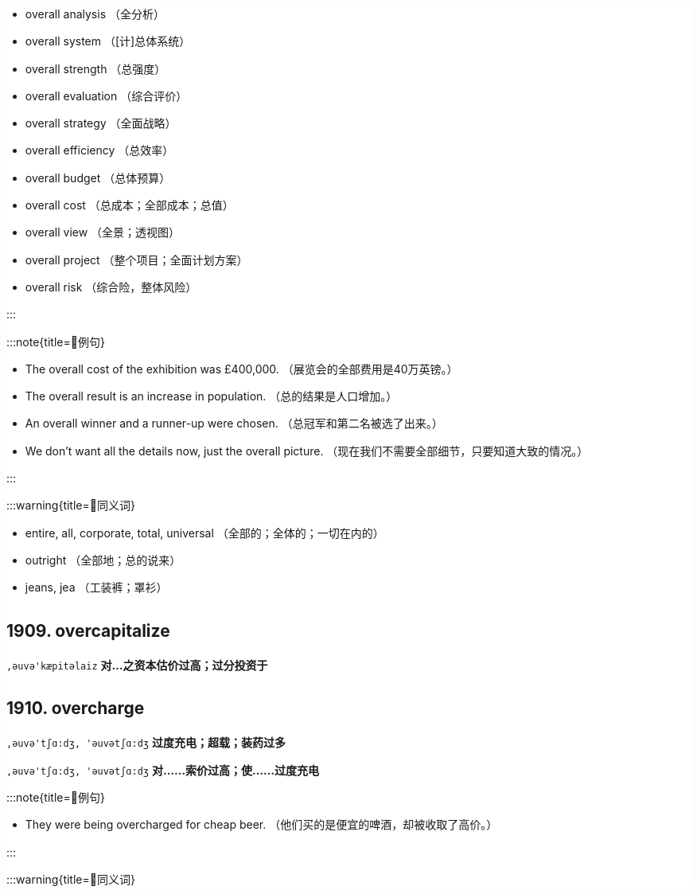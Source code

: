 - overall analysis （全分析）

- overall system （[计]总体系统）

- overall strength （总强度）

- overall evaluation （综合评价）

- overall strategy （全面战略）

- overall efficiency （总效率）

- overall budget （总体预算）

- overall cost （总成本；全部成本；总值）

- overall view （全景；透视图）

- overall project （整个项目；全面计划方案）

- overall risk （综合险，整体风险）

:::

:::note{title=🎤例句}

- The overall cost of the exhibition was £400,000. （展览会的全部费用是40万英镑。）

- The overall result is an increase in population. （总的结果是人口增加。）

- An overall winner and a runner-up were chosen. （总冠军和第二名被选了出来。）

- We don’t want all the details now, just the overall picture. （现在我们不需要全部细节，只要知道大致的情况。）

:::

:::warning{title=🤔同义词}

- entire, all, corporate, total, universal （全部的；全体的；一切在内的）

- outright （全部地；总的说来）

- jeans, jea （工装裤；罩衫）


## 1909. overcapitalize

`,əuvə'kæpitəlaiz`  **对…之资本估价过高；过分投资于**

## 1910. overcharge

`,əuvə'tʃɑ:dʒ, 'əuvətʃɑ:dʒ`  **过度充电；超载；装药过多**

`,əuvə'tʃɑ:dʒ, 'əuvətʃɑ:dʒ`  **对……索价过高；使……过度充电**

:::note{title=🎤例句}

- They were being overcharged for cheap beer. （他们买的是便宜的啤酒，却被收取了高价。）

:::

:::warning{title=🤔同义词}
